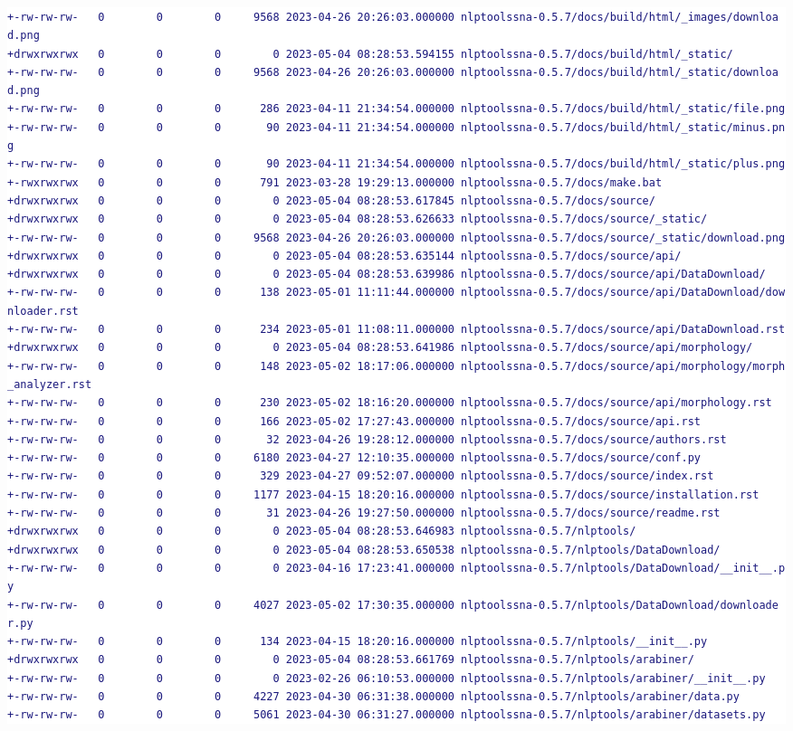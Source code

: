```diff
+-rw-rw-rw-   0        0        0     9568 2023-04-26 20:26:03.000000 nlptoolssna-0.5.7/docs/build/html/_images/download.png
+drwxrwxrwx   0        0        0        0 2023-05-04 08:28:53.594155 nlptoolssna-0.5.7/docs/build/html/_static/
+-rw-rw-rw-   0        0        0     9568 2023-04-26 20:26:03.000000 nlptoolssna-0.5.7/docs/build/html/_static/download.png
+-rw-rw-rw-   0        0        0      286 2023-04-11 21:34:54.000000 nlptoolssna-0.5.7/docs/build/html/_static/file.png
+-rw-rw-rw-   0        0        0       90 2023-04-11 21:34:54.000000 nlptoolssna-0.5.7/docs/build/html/_static/minus.png
+-rw-rw-rw-   0        0        0       90 2023-04-11 21:34:54.000000 nlptoolssna-0.5.7/docs/build/html/_static/plus.png
+-rwxrwxrwx   0        0        0      791 2023-03-28 19:29:13.000000 nlptoolssna-0.5.7/docs/make.bat
+drwxrwxrwx   0        0        0        0 2023-05-04 08:28:53.617845 nlptoolssna-0.5.7/docs/source/
+drwxrwxrwx   0        0        0        0 2023-05-04 08:28:53.626633 nlptoolssna-0.5.7/docs/source/_static/
+-rw-rw-rw-   0        0        0     9568 2023-04-26 20:26:03.000000 nlptoolssna-0.5.7/docs/source/_static/download.png
+drwxrwxrwx   0        0        0        0 2023-05-04 08:28:53.635144 nlptoolssna-0.5.7/docs/source/api/
+drwxrwxrwx   0        0        0        0 2023-05-04 08:28:53.639986 nlptoolssna-0.5.7/docs/source/api/DataDownload/
+-rw-rw-rw-   0        0        0      138 2023-05-01 11:11:44.000000 nlptoolssna-0.5.7/docs/source/api/DataDownload/downloader.rst
+-rw-rw-rw-   0        0        0      234 2023-05-01 11:08:11.000000 nlptoolssna-0.5.7/docs/source/api/DataDownload.rst
+drwxrwxrwx   0        0        0        0 2023-05-04 08:28:53.641986 nlptoolssna-0.5.7/docs/source/api/morphology/
+-rw-rw-rw-   0        0        0      148 2023-05-02 18:17:06.000000 nlptoolssna-0.5.7/docs/source/api/morphology/morph_analyzer.rst
+-rw-rw-rw-   0        0        0      230 2023-05-02 18:16:20.000000 nlptoolssna-0.5.7/docs/source/api/morphology.rst
+-rw-rw-rw-   0        0        0      166 2023-05-02 17:27:43.000000 nlptoolssna-0.5.7/docs/source/api.rst
+-rw-rw-rw-   0        0        0       32 2023-04-26 19:28:12.000000 nlptoolssna-0.5.7/docs/source/authors.rst
+-rw-rw-rw-   0        0        0     6180 2023-04-27 12:10:35.000000 nlptoolssna-0.5.7/docs/source/conf.py
+-rw-rw-rw-   0        0        0      329 2023-04-27 09:52:07.000000 nlptoolssna-0.5.7/docs/source/index.rst
+-rw-rw-rw-   0        0        0     1177 2023-04-15 18:20:16.000000 nlptoolssna-0.5.7/docs/source/installation.rst
+-rw-rw-rw-   0        0        0       31 2023-04-26 19:27:50.000000 nlptoolssna-0.5.7/docs/source/readme.rst
+drwxrwxrwx   0        0        0        0 2023-05-04 08:28:53.646983 nlptoolssna-0.5.7/nlptools/
+drwxrwxrwx   0        0        0        0 2023-05-04 08:28:53.650538 nlptoolssna-0.5.7/nlptools/DataDownload/
+-rw-rw-rw-   0        0        0        0 2023-04-16 17:23:41.000000 nlptoolssna-0.5.7/nlptools/DataDownload/__init__.py
+-rw-rw-rw-   0        0        0     4027 2023-05-02 17:30:35.000000 nlptoolssna-0.5.7/nlptools/DataDownload/downloader.py
+-rw-rw-rw-   0        0        0      134 2023-04-15 18:20:16.000000 nlptoolssna-0.5.7/nlptools/__init__.py
+drwxrwxrwx   0        0        0        0 2023-05-04 08:28:53.661769 nlptoolssna-0.5.7/nlptools/arabiner/
+-rw-rw-rw-   0        0        0        0 2023-02-26 06:10:53.000000 nlptoolssna-0.5.7/nlptools/arabiner/__init__.py
+-rw-rw-rw-   0        0        0     4227 2023-04-30 06:31:38.000000 nlptoolssna-0.5.7/nlptools/arabiner/data.py
+-rw-rw-rw-   0        0        0     5061 2023-04-30 06:31:27.000000 nlptoolssna-0.5.7/nlptools/arabiner/datasets.py
```